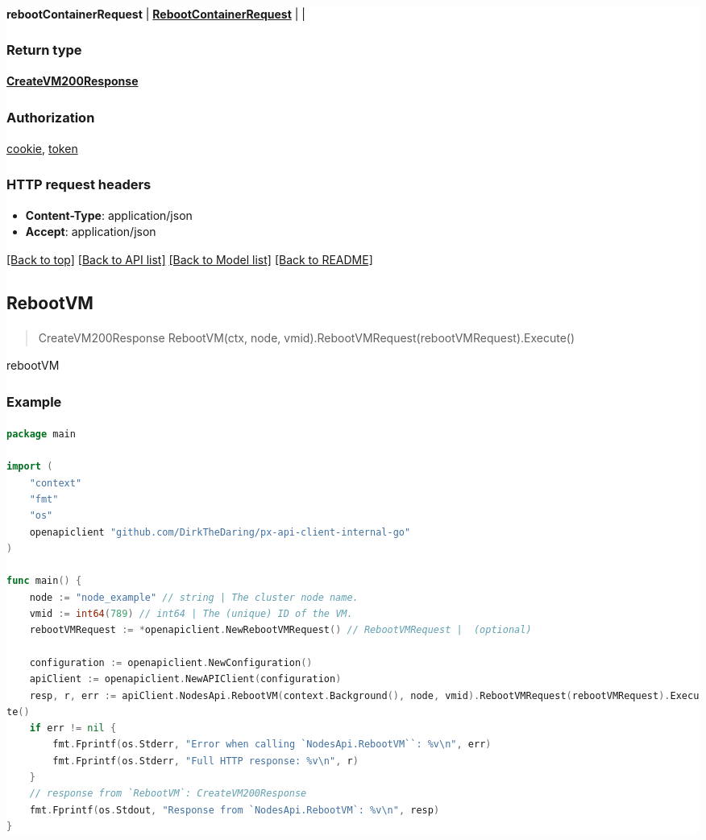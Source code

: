  **rebootContainerRequest** | [**RebootContainerRequest**](RebootContainerRequest.md) |  | 

### Return type

[**CreateVM200Response**](CreateVM200Response.md)

### Authorization

[cookie](../README.md#cookie), [token](../README.md#token)

### HTTP request headers

- **Content-Type**: application/json
- **Accept**: application/json

[[Back to top]](#) [[Back to API list]](../README.md#documentation-for-api-endpoints)
[[Back to Model list]](../README.md#documentation-for-models)
[[Back to README]](../README.md)


## RebootVM

> CreateVM200Response RebootVM(ctx, node, vmid).RebootVMRequest(rebootVMRequest).Execute()

rebootVM



### Example

```go
package main

import (
    "context"
    "fmt"
    "os"
    openapiclient "github.com/DirkTheDaring/px-api-client-internal-go"
)

func main() {
    node := "node_example" // string | The cluster node name.
    vmid := int64(789) // int64 | The (unique) ID of the VM.
    rebootVMRequest := *openapiclient.NewRebootVMRequest() // RebootVMRequest |  (optional)

    configuration := openapiclient.NewConfiguration()
    apiClient := openapiclient.NewAPIClient(configuration)
    resp, r, err := apiClient.NodesApi.RebootVM(context.Background(), node, vmid).RebootVMRequest(rebootVMRequest).Execute()
    if err != nil {
        fmt.Fprintf(os.Stderr, "Error when calling `NodesApi.RebootVM``: %v\n", err)
        fmt.Fprintf(os.Stderr, "Full HTTP response: %v\n", r)
    }
    // response from `RebootVM`: CreateVM200Response
    fmt.Fprintf(os.Stdout, "Response from `NodesApi.RebootVM`: %v\n", resp)
}
```
